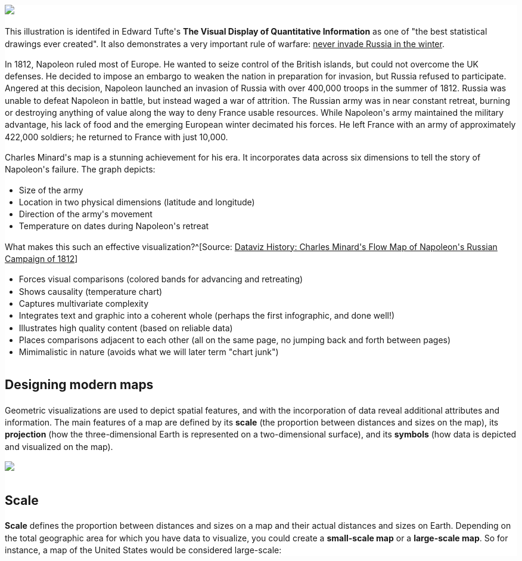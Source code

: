 ![](https://upload.wikimedia.org/wikipedia/commons/e/e2/Minard_Update.png)

This illustration is identifed in Edward Tufte's **The Visual Display of Quantitative Information** as one of "the best statistical drawings ever created". It also demonstrates a very important rule of warfare: [never invade Russia in the winter](https://en.wikipedia.org/wiki/Russian_Winter).

In 1812, Napoleon ruled most of Europe. He wanted to seize control of the British islands, but could not overcome the UK defenses. He decided to impose an embargo to weaken the nation in preparation for invasion, but Russia refused to participate. Angered at this decision, Napoleon launched an invasion of Russia with over 400,000 troops in the summer of 1812. Russia was unable to defeat Napoleon in battle, but instead waged a war of attrition. The Russian army was in near constant retreat, burning or destroying anything of value along the way to deny France usable resources. While Napoleon's army maintained the military advantage, his lack of food and the emerging European winter decimated his forces. He left France with an army of approximately 422,000 soldiers; he returned to France with just 10,000.

Charles Minard's map is a stunning achievement for his era. It incorporates data across six dimensions to tell the story of Napoleon's failure. The graph depicts:

* Size of the army
* Location in two physical dimensions (latitude and longitude)
* Direction of the army's movement
* Temperature on dates during Napoleon's retreat

What makes this such an effective visualization?^[Source: [Dataviz History: Charles Minard's Flow Map of Napoleon's Russian Campaign of 1812](https://datavizblog.com/2013/05/26/dataviz-history-charles-minards-flow-map-of-napoleons-russian-campaign-of-1812-part-5/)]

* Forces visual comparisons (colored bands for advancing and retreating)
* Shows causality (temperature chart)
* Captures multivariate complexity
* Integrates text and graphic into a coherent whole (perhaps the first infographic, and done well!)
* Illustrates high quality content (based on reliable data)
* Places comparisons adjacent to each other (all on the same page, no jumping back and forth between pages)
* Mimimalistic in nature (avoids what we will later term "chart junk")

## Designing modern maps

Geometric visualizations are used to depict spatial features, and with the incorporation of data reveal additional attributes and information. The main features of a map are defined by its **scale** (the proportion between distances and sizes on the map), its **projection** (how the three-dimensional Earth is represented on a two-dimensional surface), and its **symbols** (how data is depicted and visualized on the map).

![](/img/allison_horst_art/sf.png)

## Scale

**Scale** defines the proportion between distances and sizes on a map and their actual distances and sizes on Earth. Depending on the total geographic area for which you have data to visualize, you could create a **small-scale map** or a **large-scale map**. So for instance, a map of the United States would be considered large-scale:
